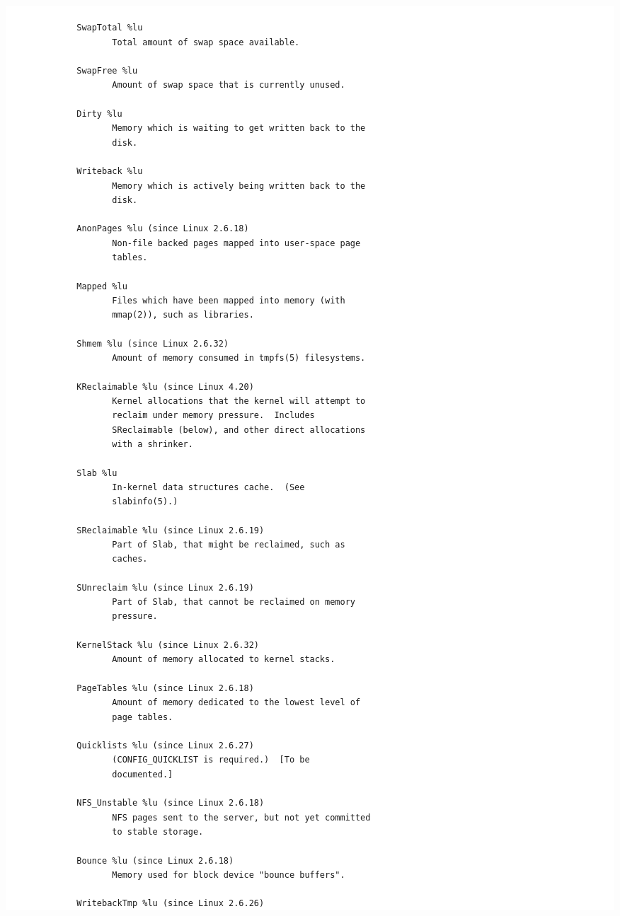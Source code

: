 ```

              SwapTotal %lu
                     Total amount of swap space available.

              SwapFree %lu
                     Amount of swap space that is currently unused.

              Dirty %lu
                     Memory which is waiting to get written back to the
                     disk.

              Writeback %lu
                     Memory which is actively being written back to the
                     disk.

              AnonPages %lu (since Linux 2.6.18)
                     Non-file backed pages mapped into user-space page
                     tables.

              Mapped %lu
                     Files which have been mapped into memory (with
                     mmap(2)), such as libraries.

              Shmem %lu (since Linux 2.6.32)
                     Amount of memory consumed in tmpfs(5) filesystems.

              KReclaimable %lu (since Linux 4.20)
                     Kernel allocations that the kernel will attempt to
                     reclaim under memory pressure.  Includes
                     SReclaimable (below), and other direct allocations
                     with a shrinker.

              Slab %lu
                     In-kernel data structures cache.  (See
                     slabinfo(5).)

              SReclaimable %lu (since Linux 2.6.19)
                     Part of Slab, that might be reclaimed, such as
                     caches.

              SUnreclaim %lu (since Linux 2.6.19)
                     Part of Slab, that cannot be reclaimed on memory
                     pressure.

              KernelStack %lu (since Linux 2.6.32)
                     Amount of memory allocated to kernel stacks.

              PageTables %lu (since Linux 2.6.18)
                     Amount of memory dedicated to the lowest level of
                     page tables.

              Quicklists %lu (since Linux 2.6.27)
                     (CONFIG_QUICKLIST is required.)  [To be
                     documented.]

              NFS_Unstable %lu (since Linux 2.6.18)
                     NFS pages sent to the server, but not yet committed
                     to stable storage.

              Bounce %lu (since Linux 2.6.18)
                     Memory used for block device "bounce buffers".

              WritebackTmp %lu (since Linux 2.6.26)
```